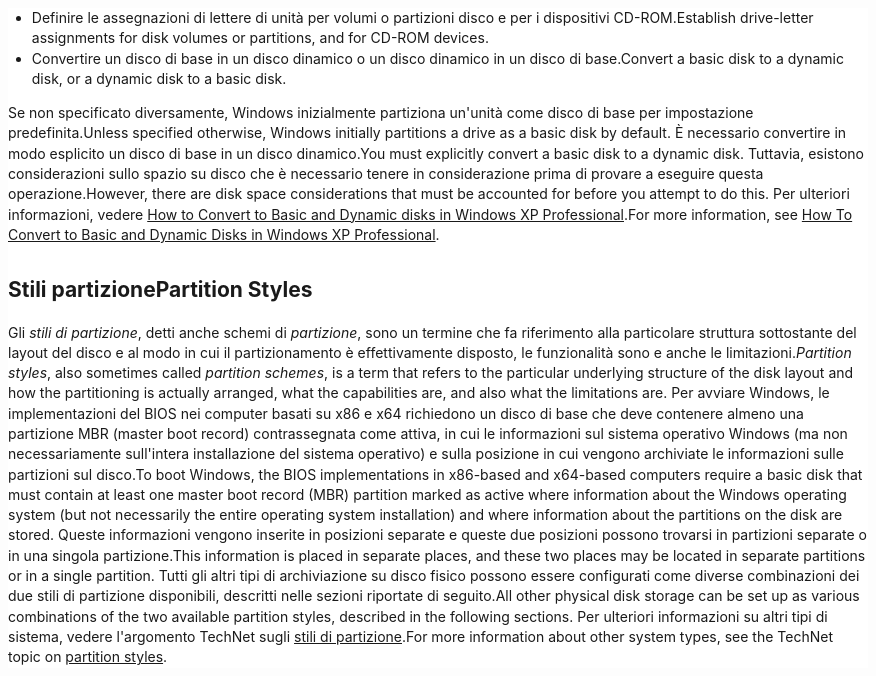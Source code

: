 -   <span data-ttu-id="46046-169">Definire le assegnazioni di lettere di unità per volumi o partizioni disco e per i dispositivi CD-ROM.</span><span class="sxs-lookup"><span data-stu-id="46046-169">Establish drive-letter assignments for disk volumes or partitions, and for CD-ROM devices.</span></span>
-   <span data-ttu-id="46046-170">Convertire un disco di base in un disco dinamico o un disco dinamico in un disco di base.</span><span class="sxs-lookup"><span data-stu-id="46046-170">Convert a basic disk to a dynamic disk, or a dynamic disk to a basic disk.</span></span>

<span data-ttu-id="46046-171">Se non specificato diversamente, Windows inizialmente partiziona un'unità come disco di base per impostazione predefinita.</span><span class="sxs-lookup"><span data-stu-id="46046-171">Unless specified otherwise, Windows initially partitions a drive as a basic disk by default.</span></span> <span data-ttu-id="46046-172">È necessario convertire in modo esplicito un disco di base in un disco dinamico.</span><span class="sxs-lookup"><span data-stu-id="46046-172">You must explicitly convert a basic disk to a dynamic disk.</span></span> <span data-ttu-id="46046-173">Tuttavia, esistono considerazioni sullo spazio su disco che è necessario tenere in considerazione prima di provare a eseguire questa operazione.</span><span class="sxs-lookup"><span data-stu-id="46046-173">However, there are disk space considerations that must be accounted for before you attempt to do this.</span></span> <span data-ttu-id="46046-174">Per ulteriori informazioni, vedere [How to Convert to Basic and Dynamic disks in Windows XP Professional](https://support.microsoft.com/kb/309044).</span><span class="sxs-lookup"><span data-stu-id="46046-174">For more information, see [How To Convert to Basic and Dynamic Disks in Windows XP Professional](https://support.microsoft.com/kb/309044).</span></span>

## <a name="partition-styles"></a><span data-ttu-id="46046-175">Stili partizione</span><span class="sxs-lookup"><span data-stu-id="46046-175">Partition Styles</span></span>

<span data-ttu-id="46046-176">Gli *stili di partizione*, detti anche schemi di *partizione*, sono un termine che fa riferimento alla particolare struttura sottostante del layout del disco e al modo in cui il partizionamento è effettivamente disposto, le funzionalità sono e anche le limitazioni.</span><span class="sxs-lookup"><span data-stu-id="46046-176">*Partition styles*, also sometimes called *partition schemes*, is a term that refers to the particular underlying structure of the disk layout and how the partitioning is actually arranged, what the capabilities are, and also what the limitations are.</span></span> <span data-ttu-id="46046-177">Per avviare Windows, le implementazioni del BIOS nei computer basati su x86 e x64 richiedono un disco di base che deve contenere almeno una partizione MBR (master boot record) contrassegnata come attiva, in cui le informazioni sul sistema operativo Windows (ma non necessariamente sull'intera installazione del sistema operativo) e sulla posizione in cui vengono archiviate le informazioni sulle partizioni sul disco.</span><span class="sxs-lookup"><span data-stu-id="46046-177">To boot Windows, the BIOS implementations in x86-based and x64-based computers require a basic disk that must contain at least one master boot record (MBR) partition marked as active where information about the Windows operating system (but not necessarily the entire operating system installation) and where information about the partitions on the disk are stored.</span></span> <span data-ttu-id="46046-178">Queste informazioni vengono inserite in posizioni separate e queste due posizioni possono trovarsi in partizioni separate o in una singola partizione.</span><span class="sxs-lookup"><span data-stu-id="46046-178">This information is placed in separate places, and these two places may be located in separate partitions or in a single partition.</span></span> <span data-ttu-id="46046-179">Tutti gli altri tipi di archiviazione su disco fisico possono essere configurati come diverse combinazioni dei due stili di partizione disponibili, descritti nelle sezioni riportate di seguito.</span><span class="sxs-lookup"><span data-stu-id="46046-179">All other physical disk storage can be set up as various combinations of the two available partition styles, described in the following sections.</span></span> <span data-ttu-id="46046-180">Per ulteriori informazioni su altri tipi di sistema, vedere l'argomento TechNet sugli [stili di partizione](/previous-versions/windows/it-pro/windows-server-2003/cc738081(v=ws.10)).</span><span class="sxs-lookup"><span data-stu-id="46046-180">For more information about other system types, see the TechNet topic on [partition styles](/previous-versions/windows/it-pro/windows-server-2003/cc738081(v=ws.10)).</span></span>
